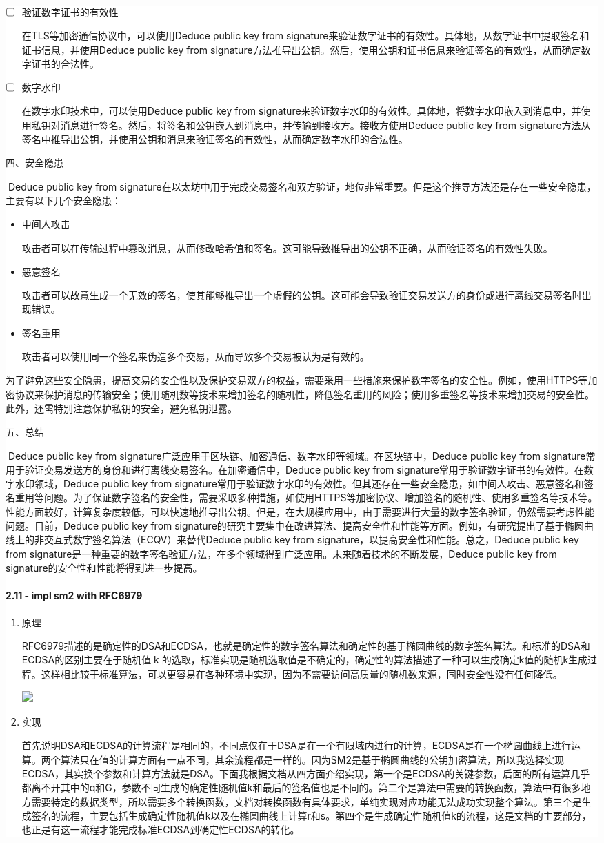 - [ ] 验证数字证书的有效性

  在TLS等加密通信协议中，可以使用Deduce public key from signature来验证数字证书的有效性。具体地，从数字证书中提取签名和证书信息，并使用Deduce public key from signature方法推导出公钥。然后，使用公钥和证书信息来验证签名的有效性，从而确定数字证书的合法性。

- [ ] 数字水印

  在数字水印技术中，可以使用Deduce public key from signature来验证数字水印的有效性。具体地，将数字水印嵌入到消息中，并使用私钥对消息进行签名。然后，将签名和公钥嵌入到消息中，并传输到接收方。接收方使用Deduce public key from signature方法从签名中推导出公钥，并使用公钥和消息来验证签名的有效性，从而确定数字水印的合法性。

  

四、安全隐患

​		Deduce public key from signature在以太坊中用于完成交易签名和双方验证，地位非常重要。但是这个推导方法还是存在一些安全隐患，主要有以下几个安全隐患：

- 中间人攻击

  攻击者可以在传输过程中篡改消息，从而修改哈希值和签名。这可能导致推导出的公钥不正确，从而验证签名的有效性失败。

- 恶意签名

  攻击者可以故意生成一个无效的签名，使其能够推导出一个虚假的公钥。这可能会导致验证交易发送方的身份或进行离线交易签名时出现错误。

- 签名重用

  攻击者可以使用同一个签名来伪造多个交易，从而导致多个交易被认为是有效的。

​		为了避免这些安全隐患，提高交易的安全性以及保护交易双方的权益，需要采用一些措施来保护数字签名的安全性。例如，使用HTTPS等加密协议来保护消息的传输安全；使用随机数等技术来增加签名的随机性，降低签名重用的风险；使用多重签名等技术来增加交易的安全性。此外，还需特别注意保护私钥的安全，避免私钥泄露。



五、总结

​		Deduce public key from signature广泛应用于区块链、加密通信、数字水印等领域。在区块链中，Deduce public key from signature常用于验证交易发送方的身份和进行离线交易签名。在加密通信中，Deduce public key from signature常用于验证数字证书的有效性。在数字水印领域，Deduce public key from signature常用于验证数字水印的有效性。但其还存在一些安全隐患，如中间人攻击、恶意签名和签名重用等问题。为了保证数字签名的安全性，需要采取多种措施，如使用HTTPS等加密协议、增加签名的随机性、使用多重签名等技术等。性能方面较好，计算复杂度较低，可以快速地推导出公钥。但是，在大规模应用中，由于需要进行大量的数字签名验证，仍然需要考虑性能问题。目前，Deduce public key from signature的研究主要集中在改进算法、提高安全性和性能等方面。例如，有研究提出了基于椭圆曲线上的非交互式数字签名算法（ECQV）来替代Deduce public key from signature，以提高安全性和性能。总之，Deduce public key from signature是一种重要的数字签名验证方法，在多个领域得到广泛应用。未来随着技术的不断发展，Deduce public key from signature的安全性和性能将得到进一步提高。







#### 2.11 - impl sm2 with RFC6979

1. 原理

   RFC6979描述的是确定性的DSA和ECDSA，也就是确定性的数字签名算法和确定性的基于椭圆曲线的数字签名算法。和标准的DSA和ECDSA的区别主要在于随机值 k 的选取，标准实现是随机选取值是不确定的，确定性的算法描述了一种可以生成确定k值的随机k生成过程。这样相比较于标准算法，可以更容易在各种环境中实现，因为不需要访问高质量的随机数来源，同时安全性没有任何降低。

   ![](D:\Desktop\创新创业实践\project11\Snipaste_2023-08-02_14-41-49.png)

   

2. 实现

   首先说明DSA和ECDSA的计算流程是相同的，不同点仅在于DSA是在一个有限域内进行的计算，ECDSA是在一个椭圆曲线上进行运算。两个算法只在值的计算方面有一点不同，其余流程都是一样的。因为SM2是基于椭圆曲线的公钥加密算法，所以我选择实现ECDSA，其实换个参数和计算方法就是DSA。下面我根据文档从四方面介绍实现，第一个是ECDSA的关键参数，后面的所有运算几乎都离不开其中的q和G，参数不同生成的确定性随机值k和最后的签名值也是不同的。第二个是算法中需要的转换函数，算法中有很多地方需要特定的数据类型，所以需要多个转换函数，文档对转换函数有具体要求，单纯实现对应功能无法成功实现整个算法。第三个是生成签名的流程，主要包括生成确定性随机值k以及在椭圆曲线上计算r和s。第四个是生成确定性随机值k的流程，这是文档的主要部分，也正是有这一流程才能完成标准ECDSA到确定性ECDSA的转化。
